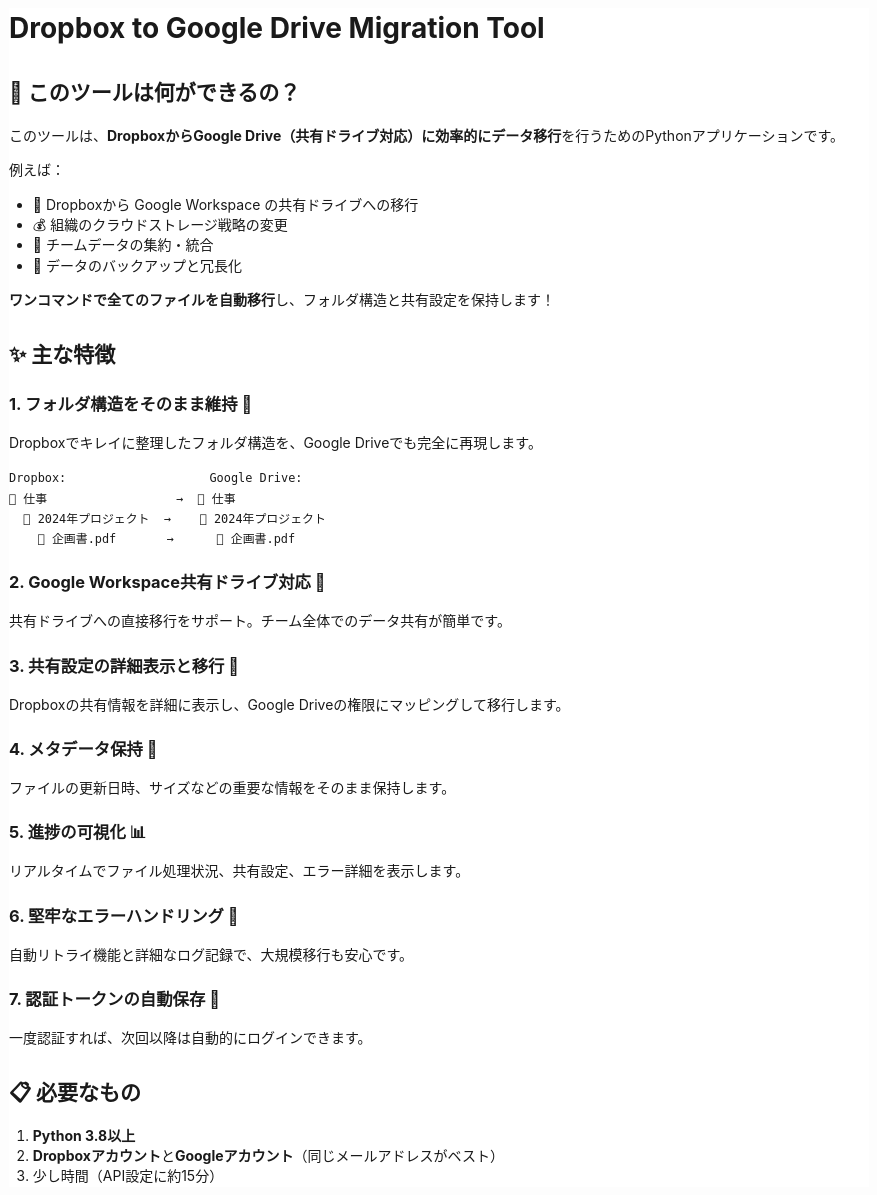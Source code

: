 # Dropbox to Google Drive Migration Tool

## 🎯 このツールは何ができるの？

このツールは、**DropboxからGoogle Drive（共有ドライブ対応）に効率的にデータ移行**を行うためのPythonアプリケーションです。

例えば：
- 📁 Dropboxから Google Workspace の共有ドライブへの移行
- 💰 組織のクラウドストレージ戦略の変更
- 🏢 チームデータの集約・統合
- 🔄 データのバックアップと冗長化

**ワンコマンドで全てのファイルを自動移行**し、フォルダ構造と共有設定を保持します！

## ✨ 主な特徴

### 1. **フォルダ構造をそのまま維持** 📂
Dropboxでキレイに整理したフォルダ構造を、Google Driveでも完全に再現します。
```
Dropbox:                    Google Drive:
📁 仕事                  →  📁 仕事
  📁 2024年プロジェクト  →    📁 2024年プロジェクト
    📄 企画書.pdf       →      📄 企画書.pdf
```

### 2. **Google Workspace共有ドライブ対応** 🏢
共有ドライブへの直接移行をサポート。チーム全体でのデータ共有が簡単です。

### 3. **共有設定の詳細表示と移行** 👥
Dropboxの共有情報を詳細に表示し、Google Driveの権限にマッピングして移行します。

### 4. **メタデータ保持** 📅
ファイルの更新日時、サイズなどの重要な情報をそのまま保持します。

### 5. **進捗の可視化** 📊
リアルタイムでファイル処理状況、共有設定、エラー詳細を表示します。

### 6. **堅牢なエラーハンドリング** 🔄
自動リトライ機能と詳細なログ記録で、大規模移行も安心です。

### 7. **認証トークンの自動保存** 🔐
一度認証すれば、次回以降は自動的にログインできます。

## 📋 必要なもの

1. **Python 3.8以上**
2. **Dropboxアカウント**と**Googleアカウント**（同じメールアドレスがベスト）
3. 少し時間（API設定に約15分）
